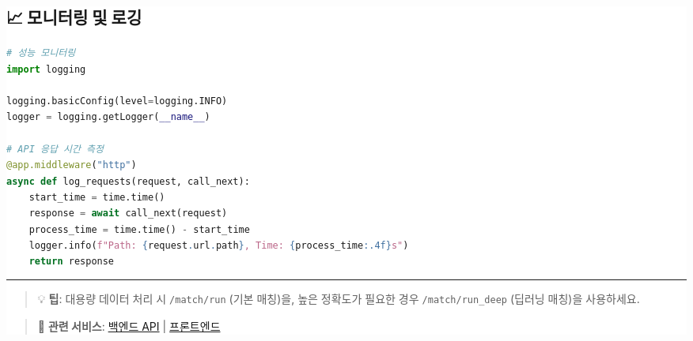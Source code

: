 ## 📈 모니터링 및 로깅

```python
# 성능 모니터링
import logging

logging.basicConfig(level=logging.INFO)
logger = logging.getLogger(__name__)

# API 응답 시간 측정
@app.middleware("http")
async def log_requests(request, call_next):
    start_time = time.time()
    response = await call_next(request)
    process_time = time.time() - start_time
    logger.info(f"Path: {request.url.path}, Time: {process_time:.4f}s")
    return response
```

---

> 💡 **팁**: 대용량 데이터 처리 시 `/match/run` (기본 매칭)을, 높은 정확도가 필요한 경우 `/match/run_deep` (딥러닝 매칭)을 사용하세요.

> 🔗 **관련 서비스**: [백엔드 API](../server-express/README.md) | [프론트엔드](../web-nextjs/README.md)
